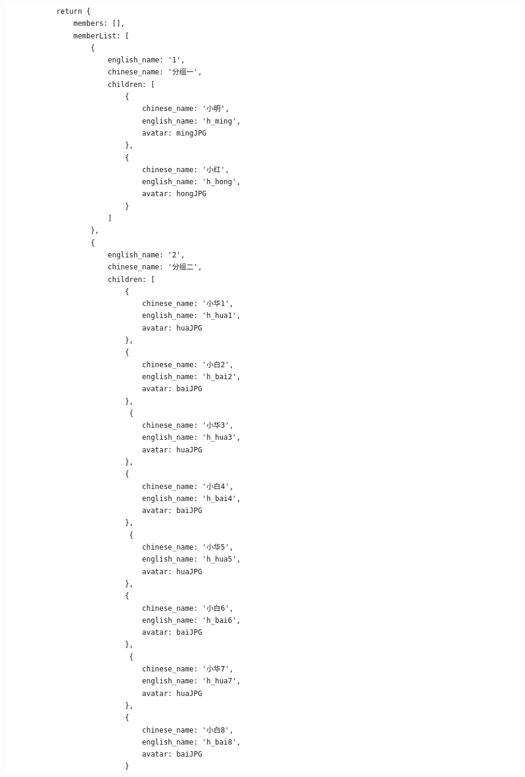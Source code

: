 ```html
            return {
                members: [],
                memberList: [
                    {
                        english_name: '1',
                        chinese_name: '分组一',
                        children: [
                            {
                                chinese_name: '小明',
                                english_name: 'h_ming',
                                avatar: mingJPG
                            },
                            {
                                chinese_name: '小红',
                                english_name: 'h_hong',
                                avatar: hongJPG
                            }
                        ]
                    },
                    {
                        english_name: '2',
                        chinese_name: '分组二',
                        children: [
                            {
                                chinese_name: '小华1',
                                english_name: 'h_hua1',
                                avatar: huaJPG
                            },
                            {
                                chinese_name: '小白2',
                                english_name: 'h_bai2',
                                avatar: baiJPG
                            },
                             {
                                chinese_name: '小华3',
                                english_name: 'h_hua3',
                                avatar: huaJPG
                            },
                            {
                                chinese_name: '小白4',
                                english_name: 'h_bai4',
                                avatar: baiJPG
                            },
                             {
                                chinese_name: '小华5',
                                english_name: 'h_hua5',
                                avatar: huaJPG
                            },
                            {
                                chinese_name: '小白6',
                                english_name: 'h_bai6',
                                avatar: baiJPG
                            },
                             {
                                chinese_name: '小华7',
                                english_name: 'h_hua7',
                                avatar: huaJPG
                            },
                            {
                                chinese_name: '小白8',
                                english_name: 'h_bai8',
                                avatar: baiJPG
                            }
```